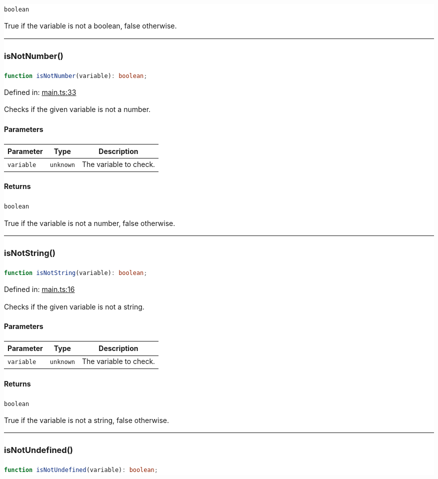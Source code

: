 `boolean`

True if the variable is not a boolean, false otherwise.

---

### isNotNumber()

```ts
function isNotNumber(variable): boolean;
```

Defined in: [main.ts:33](https://github.com/phun-ky/typeof/blob/main/src/main.ts#L33)

Checks if the given variable is not a number.

#### Parameters

| Parameter  | Type      | Description            |
| ---------- | --------- | ---------------------- |
| `variable` | `unknown` | The variable to check. |

#### Returns

`boolean`

True if the variable is not a number, false otherwise.

---

### isNotString()

```ts
function isNotString(variable): boolean;
```

Defined in: [main.ts:16](https://github.com/phun-ky/typeof/blob/main/src/main.ts#L16)

Checks if the given variable is not a string.

#### Parameters

| Parameter  | Type      | Description            |
| ---------- | --------- | ---------------------- |
| `variable` | `unknown` | The variable to check. |

#### Returns

`boolean`

True if the variable is not a string, false otherwise.

---

### isNotUndefined()

```ts
function isNotUndefined(variable): boolean;
```
